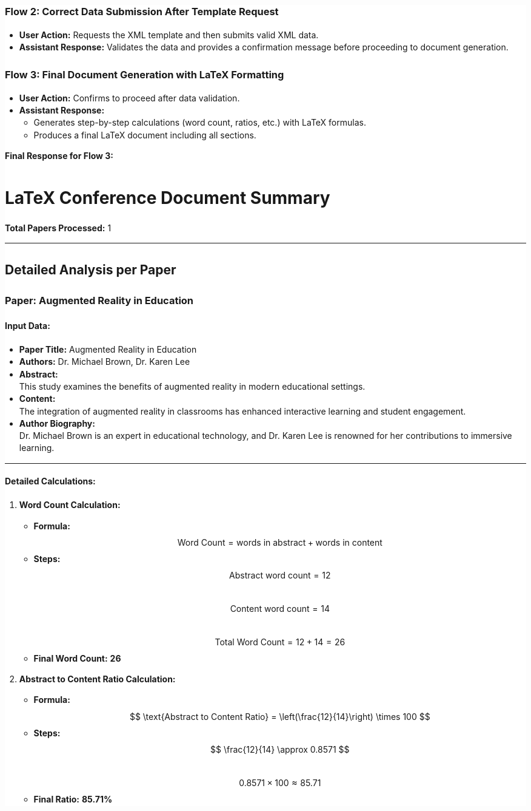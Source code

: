 ### Flow 2: Correct Data Submission After Template Request
- **User Action:** Requests the XML template and then submits valid XML data.
- **Assistant Response:** Validates the data and provides a confirmation message before proceeding to document generation.

### Flow 3: Final Document Generation with LaTeX Formatting
- **User Action:** Confirms to proceed after data validation.
- **Assistant Response:**
  - Generates step-by-step calculations (word count, ratios, etc.) with LaTeX formulas.
  - Produces a final LaTeX document including all sections.

**Final Response for Flow 3:**
# LaTeX Conference Document Summary

**Total Papers Processed:** 1

---

## Detailed Analysis per Paper

### Paper: Augmented Reality in Education

#### Input Data:
- **Paper Title:** Augmented Reality in Education  
- **Authors:** Dr. Michael Brown, Dr. Karen Lee  
- **Abstract:**  
  This study examines the benefits of augmented reality in modern educational settings.  
- **Content:**  
  The integration of augmented reality in classrooms has enhanced interactive learning and student engagement.  
- **Author Biography:**  
  Dr. Michael Brown is an expert in educational technology, and Dr. Karen Lee is renowned for her contributions to immersive learning.

---

#### Detailed Calculations:

1. **Word Count Calculation:**  
   - **Formula:**  
     $$ \text{Word Count} = \text{words in abstract} + \text{words in content} $$
   - **Steps:**  
     $$ \text{Abstract word count} = 12 $$  
     $$ \text{Content word count} = 14 $$  
     $$ \text{Total Word Count} = 12 + 14 = 26 $$
   - **Final Word Count:** **26**

2. **Abstract to Content Ratio Calculation:**  
   - **Formula:**  
     $$ \text{Abstract to Content Ratio} = \left(\frac{12}{14}\right) \times 100 $$
   - **Steps:**  
     $$ \frac{12}{14} \approx 0.8571 $$  
     $$ 0.8571 \times 100 \approx 85.71 $$
   - **Final Ratio:** **85.71%**
